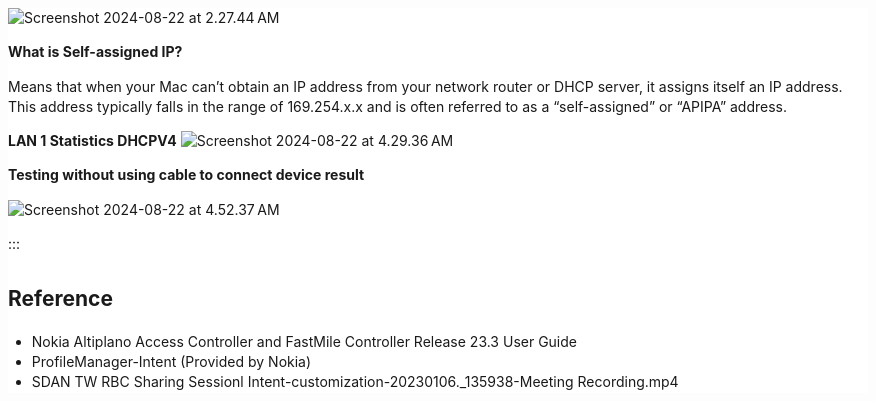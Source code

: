 ![Screenshot 2024-08-22 at 2.27.44 AM](https://hackmd.io/_uploads/SJXffT7s0.png)

**What is Self-assigned IP?**

Means that when your Mac can’t obtain an IP address from your network router or DHCP server, it assigns itself an IP address. This address typically falls in the range of 169.254.x.x and is often referred to as a “self-assigned” or “APIPA” address.

**LAN 1 Statistics DHCPV4**
![Screenshot 2024-08-22 at 4.29.36 AM](https://hackmd.io/_uploads/SJ2cA6Xj0.png)

**Testing without using cable to connect device result** 

![Screenshot 2024-08-22 at 4.52.37 AM](https://hackmd.io/_uploads/r1ZwV0mo0.png)

:::
## Reference
- Nokia Altiplano Access Controller and FastMile Controller Release 23.3 User Guide
- ProfileManager-Intent (Provided by Nokia)
- SDAN TW RBC Sharing Sessionl Intent-customization-20230106._135938-Meeting Recording.mp4